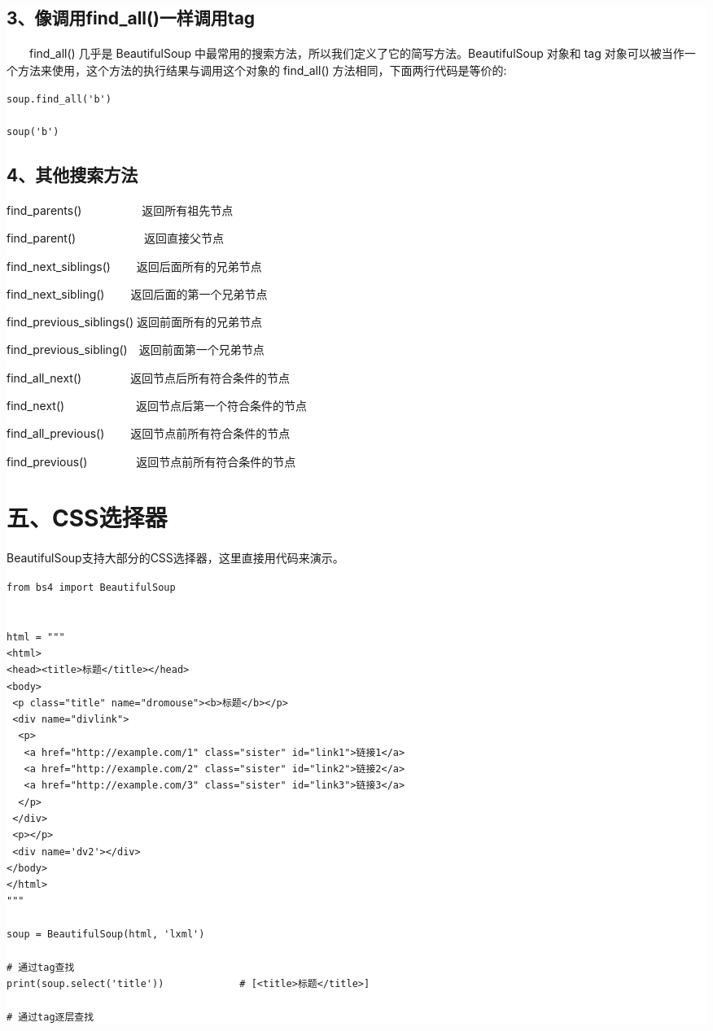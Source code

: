 

## 3、像调用find_all()一样调用tag

　　find_all() 几乎是 BeautifulSoup 中最常用的搜索方法，所以我们定义了它的简写方法。BeautifulSoup 对象和 tag 对象可以被当作一个方法来使用，这个方法的执行结果与调用这个对象的 find_all() 方法相同，下面两行代码是等价的:

```
soup.find_all('b')

soup('b')
```

## 4、其他搜索方法

find_parents()　　　　　 返回所有祖先节点

find_parent()　　　　　　返回直接父节点

find_next_siblings()　　 返回后面所有的兄弟节点

find_next_sibling()　　 返回后面的第一个兄弟节点

find_previous_siblings() 返回前面所有的兄弟节点

find_previous_sibling()　返回前面第一个兄弟节点

find_all_next()　　　　 返回节点后所有符合条件的节点

find_next()　　　　　　 返回节点后第一个符合条件的节点

find_all_previous()　　 返回节点前所有符合条件的节点

find_previous()　　　　 返回节点前所有符合条件的节点

# 五、CSS选择器

BeautifulSoup支持大部分的CSS选择器，这里直接用代码来演示。



```
from bs4 import BeautifulSoup

 
html = """
<html>
<head><title>标题</title></head>
<body>
 <p class="title" name="dromouse"><b>标题</b></p>
 <div name="divlink">
  <p>
   <a href="http://example.com/1" class="sister" id="link1">链接1</a>
   <a href="http://example.com/2" class="sister" id="link2">链接2</a>
   <a href="http://example.com/3" class="sister" id="link3">链接3</a>
  </p>
 </div>
 <p></p>
 <div name='dv2'></div>
</body>
</html>
"""

soup = BeautifulSoup(html, 'lxml')

# 通过tag查找
print(soup.select('title'))             # [<title>标题</title>]

# 通过tag逐层查找
```